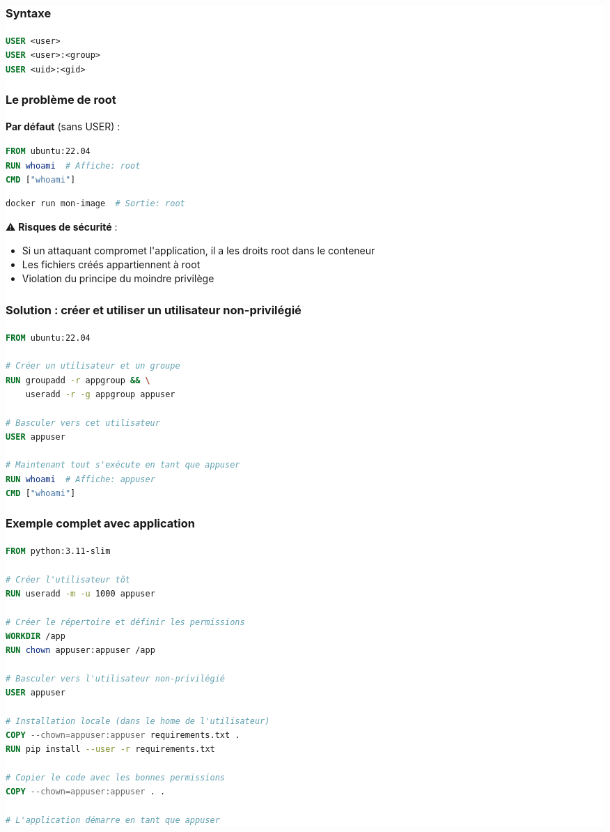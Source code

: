 ### Syntaxe

```dockerfile
USER <user>
USER <user>:<group>
USER <uid>:<gid>
```

### Le problème de root

**Par défaut** (sans USER) :
```dockerfile
FROM ubuntu:22.04
RUN whoami  # Affiche: root
CMD ["whoami"]
```

```bash
docker run mon-image  # Sortie: root
```

⚠️ **Risques de sécurité** :
- Si un attaquant compromet l'application, il a les droits root dans le conteneur
- Les fichiers créés appartiennent à root
- Violation du principe du moindre privilège

### Solution : créer et utiliser un utilisateur non-privilégié

```dockerfile
FROM ubuntu:22.04

# Créer un utilisateur et un groupe
RUN groupadd -r appgroup && \
    useradd -r -g appgroup appuser

# Basculer vers cet utilisateur
USER appuser

# Maintenant tout s'exécute en tant que appuser
RUN whoami  # Affiche: appuser
CMD ["whoami"]
```

### Exemple complet avec application

```dockerfile
FROM python:3.11-slim

# Créer l'utilisateur tôt
RUN useradd -m -u 1000 appuser

# Créer le répertoire et définir les permissions
WORKDIR /app
RUN chown appuser:appuser /app

# Basculer vers l'utilisateur non-privilégié
USER appuser

# Installation locale (dans le home de l'utilisateur)
COPY --chown=appuser:appuser requirements.txt .
RUN pip install --user -r requirements.txt

# Copier le code avec les bonnes permissions
COPY --chown=appuser:appuser . .

# L'application démarre en tant que appuser
```